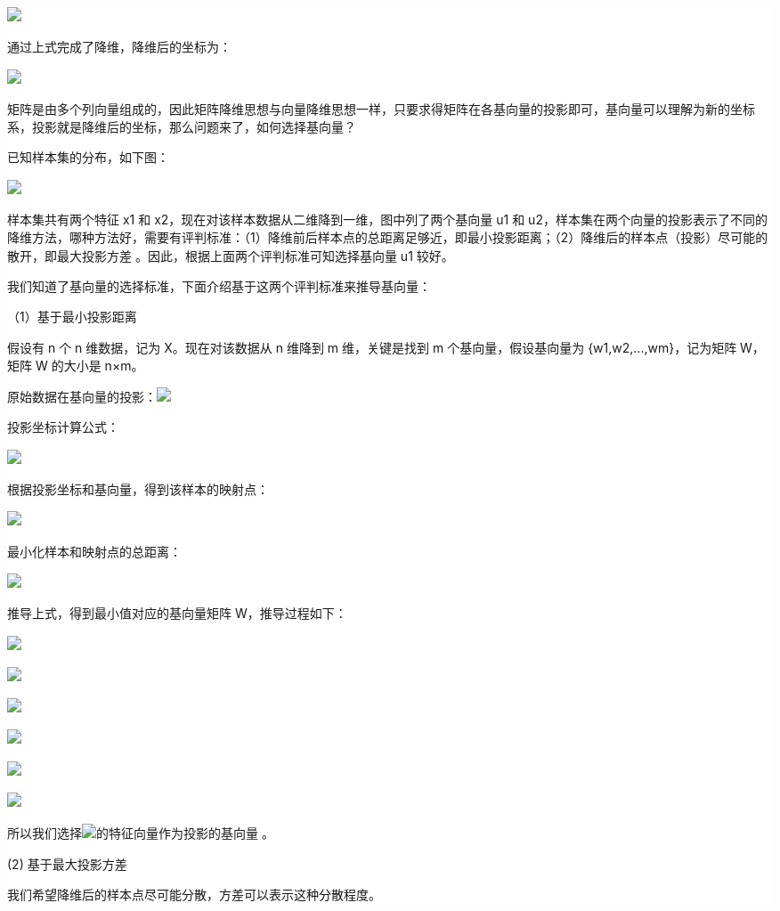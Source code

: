 ![](https://mmbiz.qpic.cn/mmbiz_png/jupejmznDC8D91gHR76PSSe84swAxMYfLsZBkPn1p4ZPVLAY27aX3pFrcxseKQTah7NibQXXyTl9CTpz2muoS3A/640?wx_fmt=png)

通过上式完成了降维，降维后的坐标为：

![](https://mmbiz.qpic.cn/mmbiz_png/jupejmznDC8D91gHR76PSSe84swAxMYfetuvic9MAXSo1z04iavOmfOWS2ZcjX2DMgZsTgUIPZHIpK5icyZY7Tsvg/640?wx_fmt=png)

矩阵是由多个列向量组成的，因此矩阵降维思想与向量降维思想一样，只要求得矩阵在各基向量的投影即可，基向量可以理解为新的坐标系，投影就是降维后的坐标，那么问题来了，如何选择基向量？

已知样本集的分布，如下图：  

![](https://mmbiz.qpic.cn/mmbiz_png/jupejmznDC8D91gHR76PSSe84swAxMYfcKxSahia68nY5ib539cRouD33cyZ488rICoCOkKxXh3DXKJSvic9fOVWQ/640?wx_fmt=png)

样本集共有两个特征 x1 和 x2，现在对该样本数据从二维降到一维，图中列了两个基向量 u1 和 u2，样本集在两个向量的投影表示了不同的降维方法，哪种方法好，需要有评判标准：（1）降维前后样本点的总距离足够近，即最小投影距离；（2）降维后的样本点（投影）尽可能的散开，即最大投影方差 。因此，根据上面两个评判标准可知选择基向量 u1 较好。

我们知道了基向量的选择标准，下面介绍基于这两个评判标准来推导基向量：

（1）基于最小投影距离

假设有 n 个 n 维数据，记为 X。现在对该数据从 n 维降到 m 维，关键是找到 m 个基向量，假设基向量为 {w1,w2,...,wm}，记为矩阵 W，矩阵 W 的大小是 n×m。

原始数据在基向量的投影：![](https://mmbiz.qpic.cn/mmbiz_png/jupejmznDC8D91gHR76PSSe84swAxMYfKIVYOGqrH9xTFVibM5icribDIAsV03RriaK8fRrmfbKgxv5n3GVlEdWJsQ/640?wx_fmt=png)

投影坐标计算公式：  

![](https://mmbiz.qpic.cn/mmbiz_png/jupejmznDC8D91gHR76PSSe84swAxMYfJBo7giaJqzlltDvyB7lJrF4BeZ4w5GfzovhZBL2Ndibh1QibGicichz5USQ/640?wx_fmt=png)

根据投影坐标和基向量，得到该样本的映射点：

![](https://mmbiz.qpic.cn/mmbiz_png/jupejmznDC8D91gHR76PSSe84swAxMYfE5BzbQLpkicXbYdSTFO4oeHj0Z5b6UglAbclQSHJeqylvmkxaczJezQ/640?wx_fmt=png)

最小化样本和映射点的总距离：

![](https://mmbiz.qpic.cn/mmbiz_png/jupejmznDC8D91gHR76PSSe84swAxMYfUrbicWV2L35lmvcgTadKabqlXjp03lmFdiaXcMBeDpoWiciciaOiak2VtNVQ/640?wx_fmt=png)

推导上式，得到最小值对应的基向量矩阵 W，推导过程如下：

![](https://mmbiz.qpic.cn/mmbiz_png/jupejmznDC8D91gHR76PSSe84swAxMYf9y0GmlLPqUh3A7Dic63rsvrHV4QTa9rVoB37WxxBoI0E2HqXYqC2DFQ/640?wx_fmt=png)

![](https://mmbiz.qpic.cn/mmbiz_png/jupejmznDC8D91gHR76PSSe84swAxMYf09glo2bW0v5eRicibSk4cKLSWE5A97kcypqJ8TJ0KaBWOjqOQ83ojeGQ/640?wx_fmt=png)

![](https://mmbiz.qpic.cn/mmbiz_png/jupejmznDC8D91gHR76PSSe84swAxMYfU3qn4EX06A9klj8GR0Lbow5lo9hYrbeXj6gqAnribZpsv94MvMWorWQ/640?wx_fmt=png)

![](https://mmbiz.qpic.cn/mmbiz_png/jupejmznDC8D91gHR76PSSe84swAxMYfPpN5CsmIcOrpSyKYRkNGicewwqcTnRicBkKVHZPEztBBfd49Cicibpos8w/640?wx_fmt=png)

![](https://mmbiz.qpic.cn/mmbiz_png/jupejmznDC8D91gHR76PSSe84swAxMYf5JqKAYkicAeurjibXlLEP11KUkIHl3gibPDWhCkLQMb7pwzictWF7JgtjQ/640?wx_fmt=png)  

![](https://mmbiz.qpic.cn/mmbiz_png/jupejmznDC8D91gHR76PSSe84swAxMYfEKIKG7pDq5Nh2kjTcibFDTTIfjBUt9mjeKmSlfzh5BVRm2o8gN480hw/640?wx_fmt=png)

所以我们选择![](https://mmbiz.qpic.cn/mmbiz_png/jupejmznDC8D91gHR76PSSe84swAxMYf7CMI0clwgRdo1icYrDib5qCbG6yc1Xj0w1d3ib1Qo0Oph0wlQ6D6icCicdA/640?wx_fmt=png)的特征向量作为投影的基向量 。  

(2) 基于最大投影方差

我们希望降维后的样本点尽可能分散，方差可以表示这种分散程度。  
